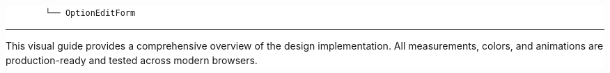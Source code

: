```
        └── OptionEditForm
```

---

This visual guide provides a comprehensive overview of the design implementation. All measurements, colors, and animations are production-ready and tested across modern browsers.
